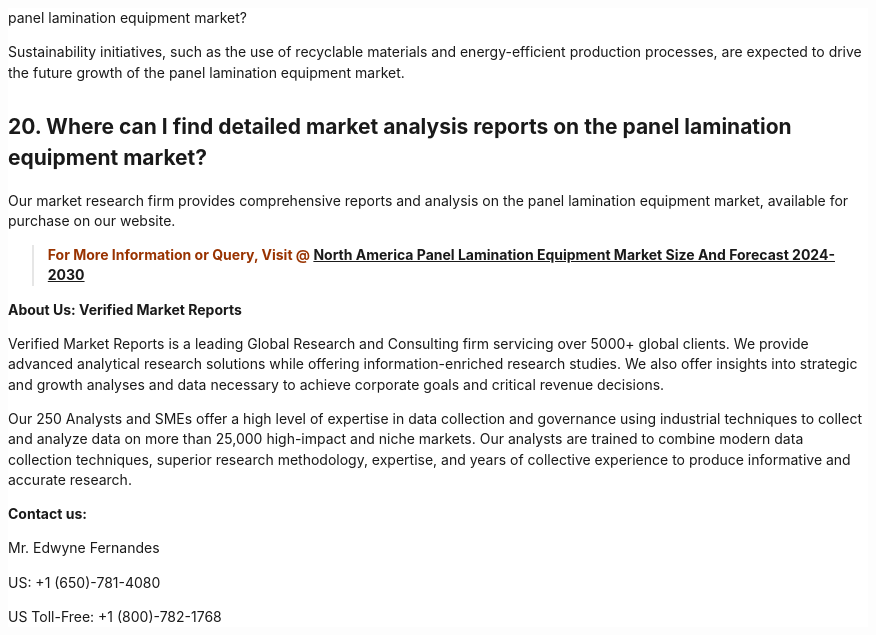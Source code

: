 panel lamination equipment market?</div><div></h2><p>Sustainability initiatives, such as the use of recyclable materials and energy-efficient production processes, are expected to drive the future growth of the panel lamination equipment market.</p><h2>20. Where can I find detailed market analysis reports on the panel lamination equipment market?</div><div></h2><p>Our market research firm provides comprehensive reports and analysis on the panel lamination equipment market, available for purchase on our website.</p></body></html></p><blockquote><p><span style="color: #993300;"><strong>For More Information or Query, Visit @ <a href="https://www.verifiedmarketreports.com/product/panel-lamination-equipment-market/">North America Panel Lamination Equipment Market Size And Forecast 2024-2030</a></strong></span></p></blockquote><p><strong>About Us: Verified Market Reports</strong></p><p>Verified Market Reports is a leading Global Research and Consulting firm servicing over 5000+ global clients. We provide advanced analytical research solutions while offering information-enriched research studies. We also offer insights into strategic and growth analyses and data necessary to achieve corporate goals and critical revenue decisions.</p><p>Our 250 Analysts and SMEs offer a high level of expertise in data collection and governance using industrial techniques to collect and analyze data on more than 25,000 high-impact and niche markets. Our analysts are trained to combine modern data collection techniques, superior research methodology, expertise, and years of collective experience to produce informative and accurate research.</p><p><strong>Contact us:</strong></p><p>Mr. Edwyne Fernandes</p><p>US: +1 (650)-781-4080</p><p>US Toll-Free: +1 (800)-782-1768</p>
